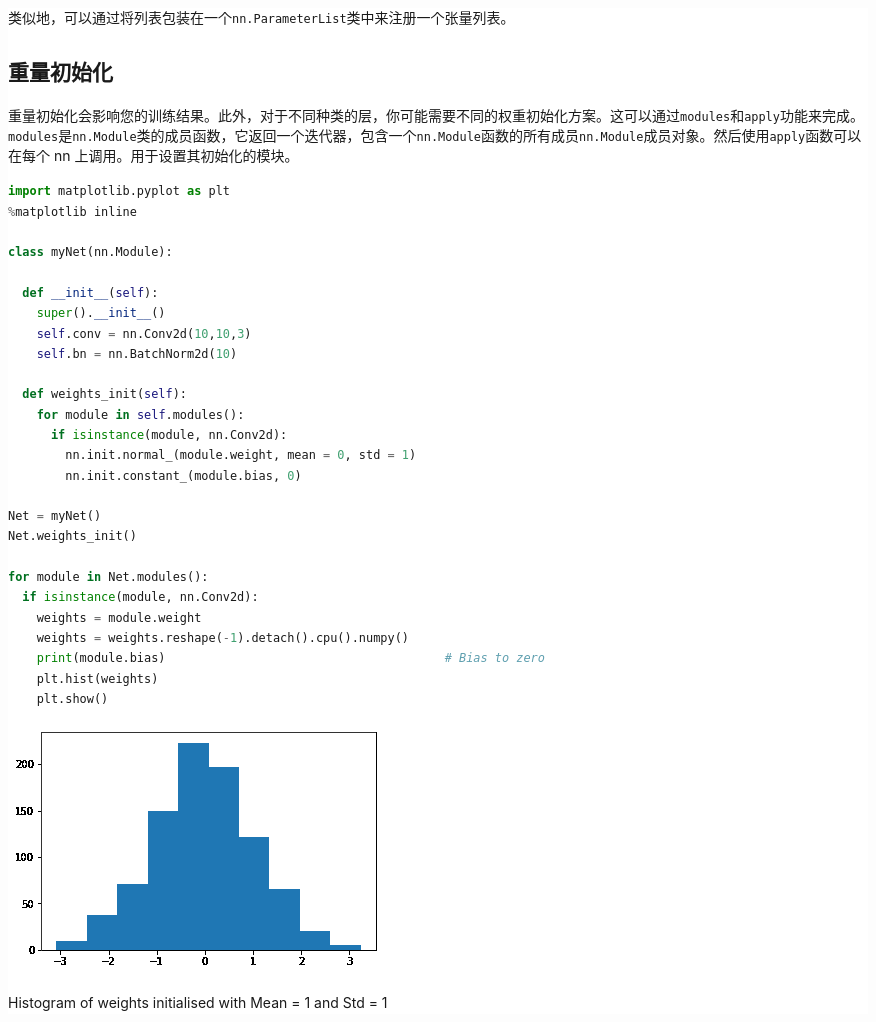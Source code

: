 类似地，可以通过将列表包装在一个`nn.ParameterList`类中来注册一个张量列表。

## 重量初始化

重量初始化会影响您的训练结果。此外，对于不同种类的层，你可能需要不同的权重初始化方案。这可以通过`modules`和`apply`功能来完成。`modules`是`nn.Module`类的成员函数，它返回一个迭代器，包含一个`nn.Module`函数的所有成员`nn.Module`成员对象。然后使用`apply`函数可以在每个 nn 上调用。用于设置其初始化的模块。

```py
import matplotlib.pyplot as plt
%matplotlib inline

class myNet(nn.Module):

  def __init__(self):
    super().__init__()
    self.conv = nn.Conv2d(10,10,3)
    self.bn = nn.BatchNorm2d(10)

  def weights_init(self):
    for module in self.modules():
      if isinstance(module, nn.Conv2d):
        nn.init.normal_(module.weight, mean = 0, std = 1)
        nn.init.constant_(module.bias, 0)

Net = myNet()
Net.weights_init()

for module in Net.modules():
  if isinstance(module, nn.Conv2d):
    weights = module.weight
    weights = weights.reshape(-1).detach().cpu().numpy()
    print(module.bias)                                       # Bias to zero
    plt.hist(weights)
    plt.show() 
```

![](img/708798aabbaa8c49a948548bf78e1cca.png)

Histogram of weights initialised with Mean = 1 and Std = 1
